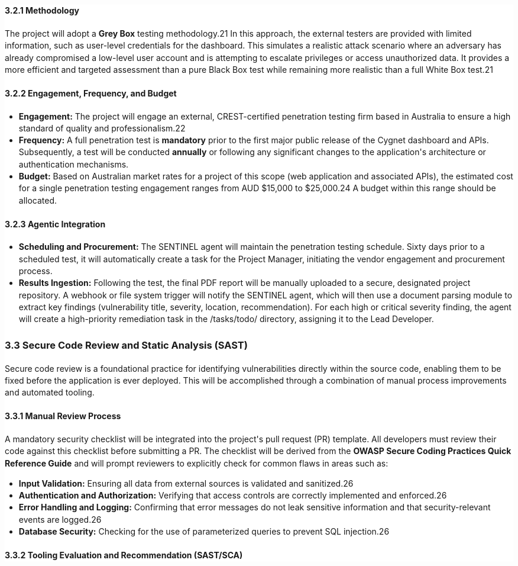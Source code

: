#### **3.2.1 Methodology**

The project will adopt a **Grey Box** testing methodology.21 In this approach, the external testers are provided with limited information, such as user-level credentials for the dashboard. This simulates a realistic attack scenario where an adversary has already compromised a low-level user account and is attempting to escalate privileges or access unauthorized data. It provides a more efficient and targeted assessment than a pure Black Box test while remaining more realistic than a full White Box test.21

#### **3.2.2 Engagement, Frequency, and Budget**

* **Engagement:** The project will engage an external, CREST-certified penetration testing firm based in Australia to ensure a high standard of quality and professionalism.22  
* **Frequency:** A full penetration test is **mandatory** prior to the first major public release of the Cygnet dashboard and APIs. Subsequently, a test will be conducted **annually** or following any significant changes to the application's architecture or authentication mechanisms.  
* **Budget:** Based on Australian market rates for a project of this scope (web application and associated APIs), the estimated cost for a single penetration testing engagement ranges from AUD $15,000 to $25,000.24 A budget within this range should be allocated.

#### **3.2.3 Agentic Integration**

* **Scheduling and Procurement:** The SENTINEL agent will maintain the penetration testing schedule. Sixty days prior to a scheduled test, it will automatically create a task for the Project Manager, initiating the vendor engagement and procurement process.  
* **Results Ingestion:** Following the test, the final PDF report will be manually uploaded to a secure, designated project repository. A webhook or file system trigger will notify the SENTINEL agent, which will then use a document parsing module to extract key findings (vulnerability title, severity, location, recommendation). For each high or critical severity finding, the agent will create a high-priority remediation task in the /tasks/todo/ directory, assigning it to the Lead Developer.

### **3.3 Secure Code Review and Static Analysis (SAST)**

Secure code review is a foundational practice for identifying vulnerabilities directly within the source code, enabling them to be fixed before the application is ever deployed. This will be accomplished through a combination of manual process improvements and automated tooling.

#### **3.3.1 Manual Review Process**

A mandatory security checklist will be integrated into the project's pull request (PR) template. All developers must review their code against this checklist before submitting a PR. The checklist will be derived from the **OWASP Secure Coding Practices Quick Reference Guide** and will prompt reviewers to explicitly check for common flaws in areas such as:

* **Input Validation:** Ensuring all data from external sources is validated and sanitized.26  
* **Authentication and Authorization:** Verifying that access controls are correctly implemented and enforced.26  
* **Error Handling and Logging:** Confirming that error messages do not leak sensitive information and that security-relevant events are logged.26  
* **Database Security:** Checking for the use of parameterized queries to prevent SQL injection.26

#### **3.3.2 Tooling Evaluation and Recommendation (SAST/SCA)**
